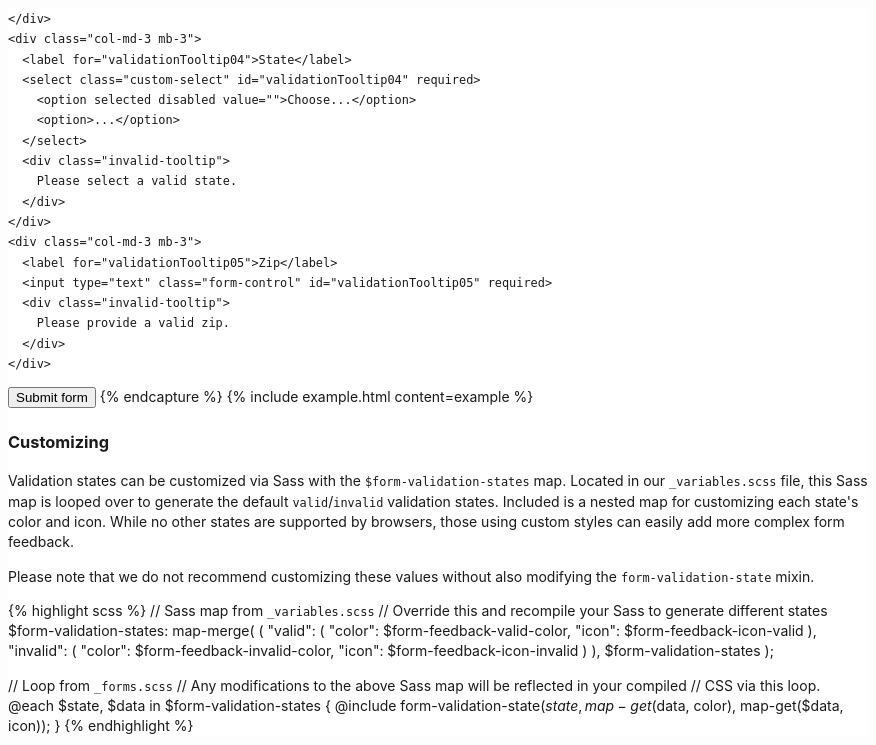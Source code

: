     </div>
    <div class="col-md-3 mb-3">
      <label for="validationTooltip04">State</label>
      <select class="custom-select" id="validationTooltip04" required>
        <option selected disabled value="">Choose...</option>
        <option>...</option>
      </select>
      <div class="invalid-tooltip">
        Please select a valid state.
      </div>
    </div>
    <div class="col-md-3 mb-3">
      <label for="validationTooltip05">Zip</label>
      <input type="text" class="form-control" id="validationTooltip05" required>
      <div class="invalid-tooltip">
        Please provide a valid zip.
      </div>
    </div>
  </div>
  <button class="btn btn-primary" type="submit">Submit form</button>
</form>
{% endcapture %}
{% include example.html content=example %}

### Customizing

Validation states can be customized via Sass with the `$form-validation-states` map. Located in our `_variables.scss` file, this Sass map is looped over to generate the default `valid`/`invalid` validation states. Included is a nested map for customizing each state's color and icon. While no other states are supported by browsers, those using custom styles can easily add more complex form feedback.

Please note that we do not recommend customizing these values without also modifying the `form-validation-state` mixin.

{% highlight scss %}
// Sass map from `_variables.scss`
// Override this and recompile your Sass to generate different states
$form-validation-states: map-merge(
  (
    "valid": (
      "color": $form-feedback-valid-color,
"icon": $form-feedback-icon-valid
    ),
    "invalid": (
      "color": $form-feedback-invalid-color,
"icon": $form-feedback-icon-invalid
    )
  ),
  $form-validation-states
);

// Loop from `_forms.scss`
// Any modifications to the above Sass map will be reflected in your compiled
// CSS via this loop.
@each $state, $data in $form-validation-states {
  @include form-validation-state($state, map-get($data, color), map-get($data, icon));
}
{% endhighlight %}
